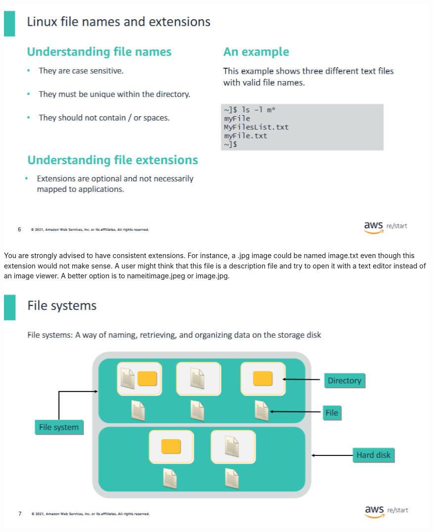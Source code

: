 ![Linux file names and extensions](../../../assets/linux-fundamentals/working-with-file-system/file_names_extensions.png)

You are strongly advised to have consistent extensions. For instance, a .jpg image could be named image.txt even though this extension would not make sense. A user might think that this file is a description file and try to open it with a text editor instead of an image viewer. A better option is to nameitimage.jpeg or image.jpg.

![File systems](../../../assets/linux-fundamentals/working-with-file-system/file_systems.png)
